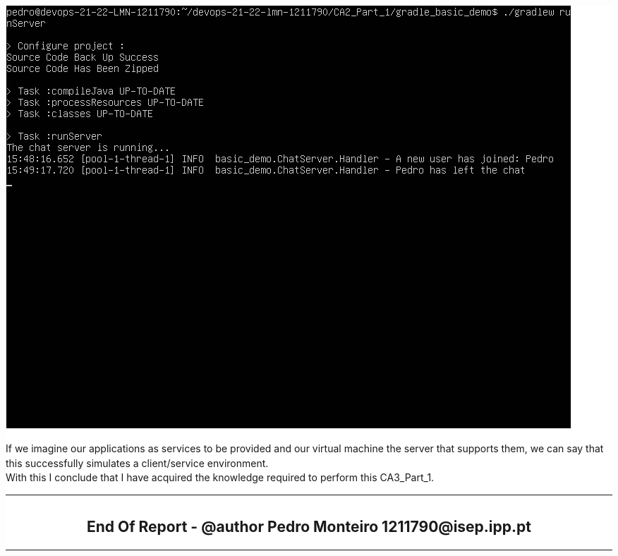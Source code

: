 <img src="/imgs/CA3/Part1/chat_exit.jpg"/>

If we imagine our applications as services to be provided and our virtual machine the server that supports them, we can say
that this successfully simulates a client/service environment.  <br>
With this I conclude that I have acquired the knowledge required to perform this CA3_Part_1.
</div>

---

<center><h2>End Of Report - @author Pedro Monteiro 1211790@isep.ipp.pt</h2></center>

---



